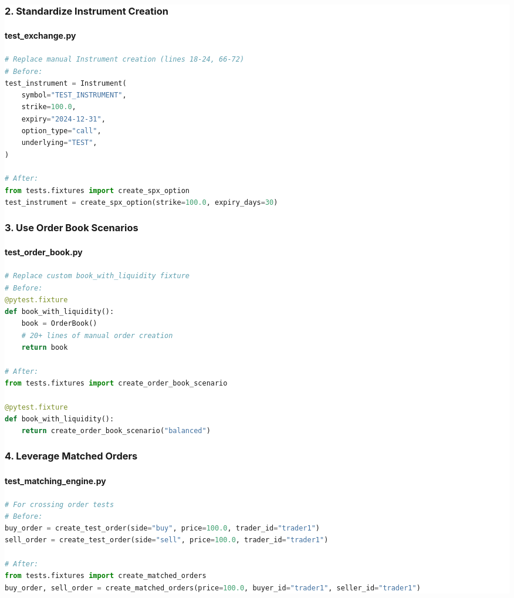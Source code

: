 ### 2. Standardize Instrument Creation

#### test_exchange.py
```python
# Replace manual Instrument creation (lines 18-24, 66-72)
# Before:
test_instrument = Instrument(
    symbol="TEST_INSTRUMENT",
    strike=100.0,
    expiry="2024-12-31",
    option_type="call",
    underlying="TEST",
)

# After:
from tests.fixtures import create_spx_option
test_instrument = create_spx_option(strike=100.0, expiry_days=30)
```

### 3. Use Order Book Scenarios

#### test_order_book.py
```python
# Replace custom book_with_liquidity fixture
# Before:
@pytest.fixture
def book_with_liquidity():
    book = OrderBook()
    # 20+ lines of manual order creation
    return book

# After:
from tests.fixtures import create_order_book_scenario

@pytest.fixture
def book_with_liquidity():
    return create_order_book_scenario("balanced")
```

### 4. Leverage Matched Orders

#### test_matching_engine.py
```python
# For crossing order tests
# Before:
buy_order = create_test_order(side="buy", price=100.0, trader_id="trader1")
sell_order = create_test_order(side="sell", price=100.0, trader_id="trader1")

# After:
from tests.fixtures import create_matched_orders
buy_order, sell_order = create_matched_orders(price=100.0, buyer_id="trader1", seller_id="trader1")
```
